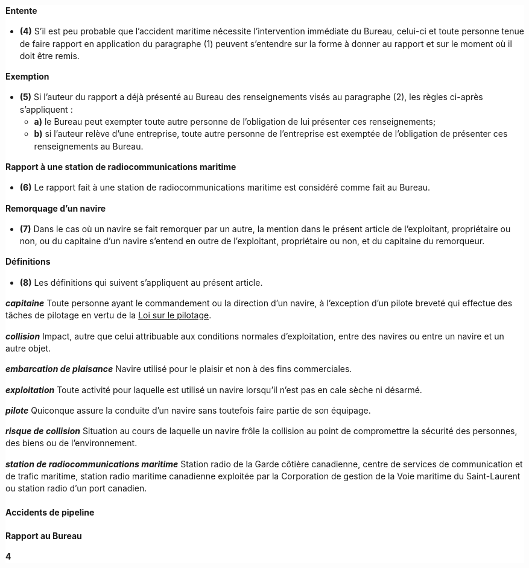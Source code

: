 **Entente**

- **(4)** S’il est peu probable que l’accident maritime nécessite l’intervention immédiate du Bureau, celui-ci et toute personne tenue de faire rapport en application du paragraphe (1) peuvent s’entendre sur la forme à donner au rapport et sur le moment où il doit être remis.

**Exemption**

- **(5)** Si l’auteur du rapport a déjà présenté au Bureau des renseignements visés au paragraphe (2), les règles ci-après s’appliquent :
	- **a)** le Bureau peut exempter toute autre personne de l’obligation de lui présenter ces renseignements;
	- **b)** si l’auteur relève d’une entreprise, toute autre personne de l’entreprise est exemptée de l’obligation de présenter ces renseignements au Bureau.

**Rapport à une station de radiocommunications maritime**

- **(6)** Le rapport fait à une station de radiocommunications maritime est considéré comme fait au Bureau.

**Remorquage d’un navire**

- **(7)** Dans le cas où un navire se fait remorquer par un autre, la mention dans le présent article de l’exploitant, propriétaire ou non, ou du capitaine d’un navire s’entend en outre de l’exploitant, propriétaire ou non, et du capitaine du remorqueur.

**Définitions**

- **(8)** Les définitions qui suivent s’appliquent au présent article.

***capitaine*** Toute personne ayant le commandement ou la direction d’un navire, à l’exception d’un pilote breveté qui effectue des tâches de pilotage en vertu de la [Loi sur le pilotage](/fr/Lois/Lois%20révisées%20du%20Canada/P/P-14.md).

***collision*** Impact, autre que celui attribuable aux conditions normales d’exploitation, entre des navires ou entre un navire et un autre objet.

***embarcation de plaisance*** Navire utilisé pour le plaisir et non à des fins commerciales.

***exploitation*** Toute activité pour laquelle est utilisé un navire lorsqu’il n’est pas en cale sèche ni désarmé.

***pilote*** Quiconque assure la conduite d’un navire sans toutefois faire partie de son équipage.

***risque de collision*** Situation au cours de laquelle un navire frôle la collision au point de compromettre la sécurité des personnes, des biens ou de l’environnement.

***station de radiocommunications maritime*** Station radio de la Garde côtière canadienne, centre de services de communication et de trafic maritime, station radio maritime canadienne exploitée par la Corporation de gestion de la Voie maritime du Saint-Laurent ou station radio d’un port canadien.




#### Accidents de pipeline



**Rapport au Bureau**

**4** 
